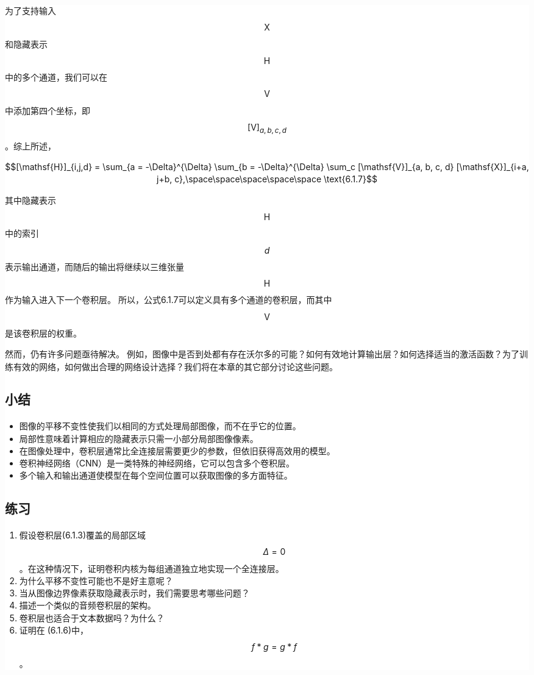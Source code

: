 为了支持输入$$\mathsf{X}$$和隐藏表示$$\mathsf{H}$$中的多个通道，我们可以在$$\mathsf{V}$$中添加第四个坐标，即$$[\mathsf{V}]_{a, b, c, d}$$。综上所述，

$$[\mathsf{H}]_{i,j,d} = \sum_{a = -\Delta}^{\Delta} \sum_{b = -\Delta}^{\Delta} \sum_c [\mathsf{V}]_{a, b, c, d} [\mathsf{X}]_{i+a, j+b, c},\space\space\space\space\space \text{6.1.7}$$

其中隐藏表示$$\mathsf{H}$$中的索引$$d$$表示输出通道，而随后的输出将继续以三维张量$$\mathsf{H}$$作为输入进入下一个卷积层。
所以，公式6.1.7可以定义具有多个通道的卷积层，而其中$$\mathsf{V}$$是该卷积层的权重。

然而，仍有许多问题亟待解决。
例如，图像中是否到处都有存在沃尔多的可能？如何有效地计算输出层？如何选择适当的激活函数？为了训练有效的网络，如何做出合理的网络设计选择？我们将在本章的其它部分讨论这些问题。

## 小结

- 图像的平移不变性使我们以相同的方式处理局部图像，而不在乎它的位置。
- 局部性意味着计算相应的隐藏表示只需一小部分局部图像像素。
- 在图像处理中，卷积层通常比全连接层需要更少的参数，但依旧获得高效用的模型。
- 卷积神经网络（CNN）是一类特殊的神经网络，它可以包含多个卷积层。
- 多个输入和输出通道使模型在每个空间位置可以获取图像的多方面特征。

## 练习

1. 假设卷积层(6.1.3)覆盖的局部区域$$\Delta = 0$$。在这种情况下，证明卷积内核为每组通道独立地实现一个全连接层。
1. 为什么平移不变性可能也不是好主意呢？
1. 当从图像边界像素获取隐藏表示时，我们需要思考哪些问题？
1. 描述一个类似的音频卷积层的架构。
1. 卷积层也适合于文本数据吗？为什么？
1. 证明在 (6.1.6)中，$$f * g = g * f$$。